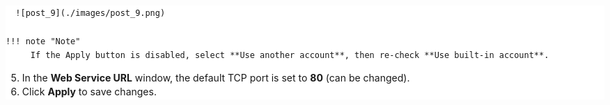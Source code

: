       ![post_9](./images/post_9.png)

    !!! note "Note"
         If the Apply button is disabled, select **Use another account**, then re-check **Use built-in account**.

5. In the **Web Service URL** window, the default TCP port is set to **80** (can be changed).
2. Click **Apply** to save changes.